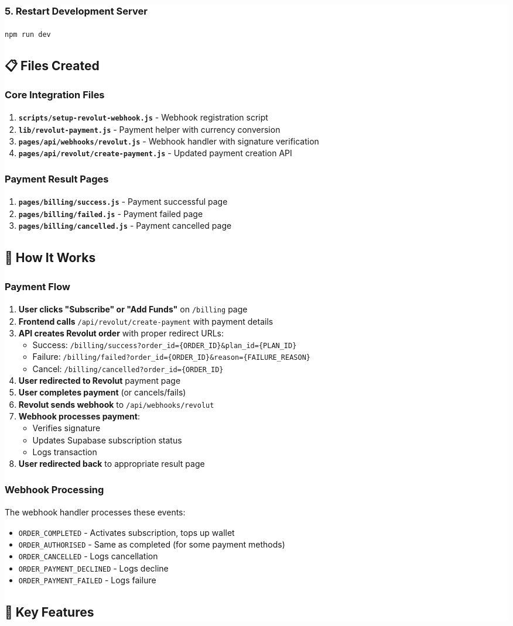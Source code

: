 ### 5. Restart Development Server

```bash
npm run dev
```

## 📋 Files Created

### Core Integration Files

1. **`scripts/setup-revolut-webhook.js`** - Webhook registration script
2. **`lib/revolut-payment.js`** - Payment helper with currency conversion
3. **`pages/api/webhooks/revolut.js`** - Webhook handler with signature verification
4. **`pages/api/revolut/create-payment.js`** - Updated payment creation API

### Payment Result Pages

1. **`pages/billing/success.js`** - Payment successful page
2. **`pages/billing/failed.js`** - Payment failed page  
3. **`pages/billing/cancelled.js`** - Payment cancelled page

## 🔧 How It Works

### Payment Flow

1. **User clicks "Subscribe" or "Add Funds"** on `/billing` page
2. **Frontend calls** `/api/revolut/create-payment` with payment details
3. **API creates Revolut order** with proper redirect URLs:
   - Success: `/billing/success?order_id={ORDER_ID}&plan_id={PLAN_ID}`
   - Failure: `/billing/failed?order_id={ORDER_ID}&reason={FAILURE_REASON}`
   - Cancel: `/billing/cancelled?order_id={ORDER_ID}`
4. **User redirected to Revolut** payment page
5. **User completes payment** (or cancels/fails)
6. **Revolut sends webhook** to `/api/webhooks/revolut`
7. **Webhook processes payment**:
   - Verifies signature
   - Updates Supabase subscription status
   - Logs transaction
8. **User redirected back** to appropriate result page

### Webhook Processing

The webhook handler processes these events:
- `ORDER_COMPLETED` - Activates subscription, tops up wallet
- `ORDER_AUTHORISED` - Same as completed (for some payment methods)
- `ORDER_CANCELLED` - Logs cancellation
- `ORDER_PAYMENT_DECLINED` - Logs decline
- `ORDER_PAYMENT_FAILED` - Logs failure

## 🎯 Key Features

